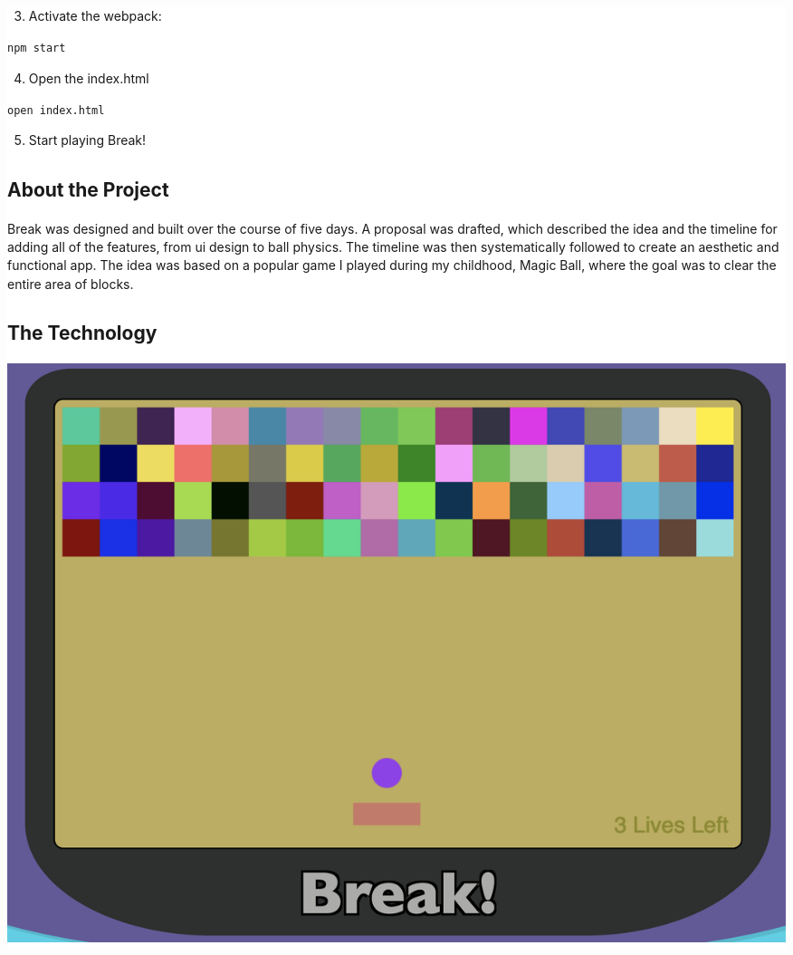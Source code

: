  3. Activate the webpack:
 ```
 npm start
 ```
 
4.  Open the index.html
  ```
  open index.html
  ```
  
 5. Start playing Break!
 
## About the Project
Break was designed and built over the course of five days. A proposal was drafted, which described the idea and the timeline for adding all of the features, from ui design to ball physics. The timeline was then systematically followed to create an aesthetic and functional app. The idea was based on a popular game I played during my childhood, Magic Ball, where the goal was to clear the entire area of blocks.

## The Technology
![game page](https://github.com/mwdeshaw/Break/blob/master/dist/style/gameStart.png)

